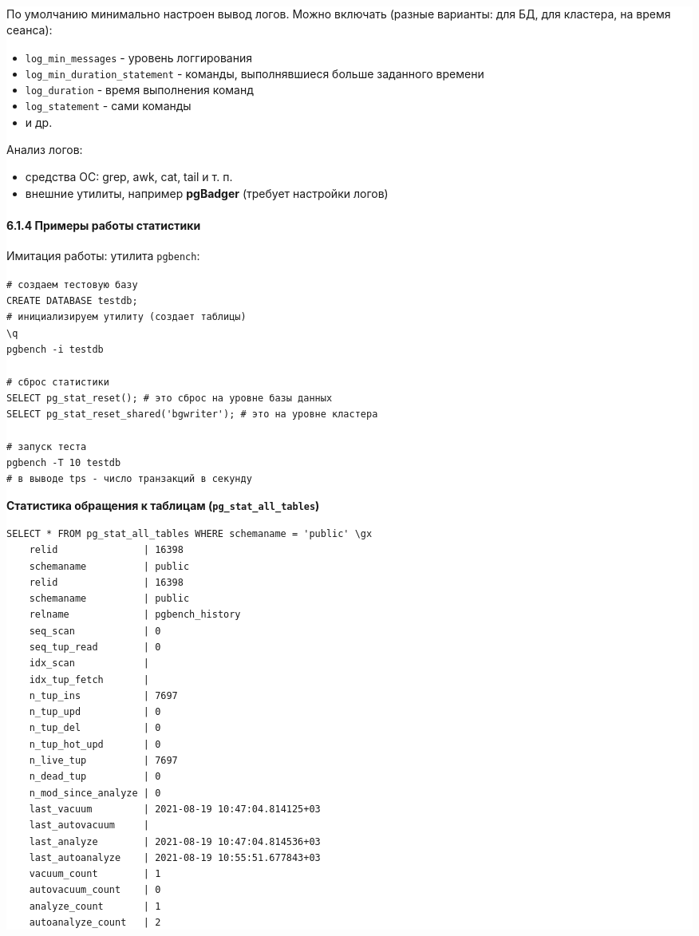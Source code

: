По умолчанию минимально настроен вывод логов. Можно включать (разные варианты: для БД, для кластера, на время сеанса):

* `log_min_messages` - уровень логгирования
* `log_min_duration_statement` - команды, выполнявшиеся больше заданного времени
* `log_duration` - время выполнения команд
* `log_statement` - сами команды
* и др.

Анализ логов: 

* средства ОС: grep, awk, cat, tail и т. п.
* внешние утилиты, например **pgBadger** (требует настройки логов)

#### 6.1.4 Примеры работы статистики

Имитация работы: утилита `pgbench`:

    # создаем тестовую базу
    CREATE DATABASE testdb;
    # инициализируем утилиту (создает таблицы)
    \q
    pgbench -i testdb

    # сброс статистики
    SELECT pg_stat_reset(); # это сброс на уровне базы данных
    SELECT pg_stat_reset_shared('bgwriter'); # это на уровне кластера

    # запуск теста
    pgbench -T 10 testdb 
    # в выводе tps - число транзакций в секунду

**Статистика обращения к таблицам (`pg_stat_all_tables`)**
    
    SELECT * FROM pg_stat_all_tables WHERE schemaname = 'public' \gx
        relid               | 16398
        schemaname          | public
        relid               | 16398
        schemaname          | public
        relname             | pgbench_history
        seq_scan            | 0
        seq_tup_read        | 0
        idx_scan            | 
        idx_tup_fetch       | 
        n_tup_ins           | 7697
        n_tup_upd           | 0
        n_tup_del           | 0
        n_tup_hot_upd       | 0
        n_live_tup          | 7697
        n_dead_tup          | 0
        n_mod_since_analyze | 0
        last_vacuum         | 2021-08-19 10:47:04.814125+03
        last_autovacuum     | 
        last_analyze        | 2021-08-19 10:47:04.814536+03
        last_autoanalyze    | 2021-08-19 10:55:51.677843+03
        vacuum_count        | 1
        autovacuum_count    | 0
        analyze_count       | 1
        autoanalyze_count   | 2
   